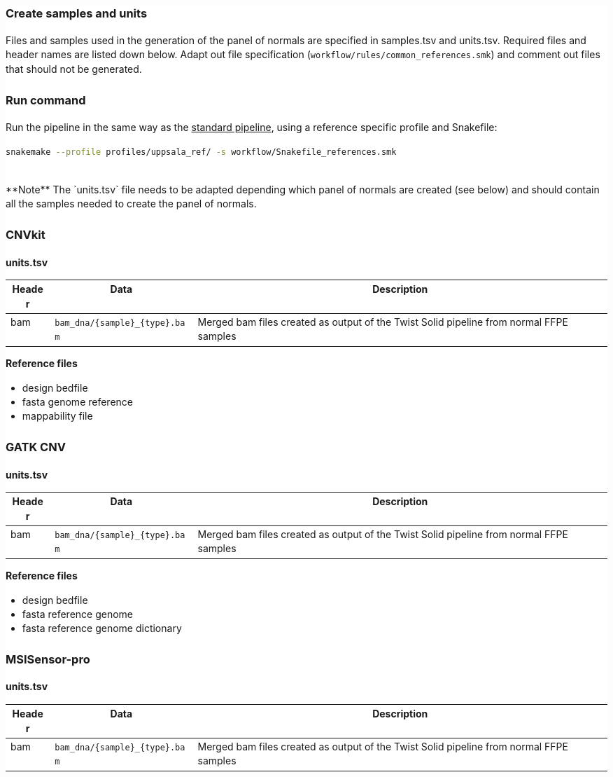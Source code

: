 ### Create samples and units
Files and samples used in the generation of the panel of normals are specified in samples.tsv and units.tsv. Required files and header names are listed down below.
Adapt out file specification (`workflow/rules/common_references.smk`) and comment out files that should not be generated.

### Run command
Run the pipeline in the same way as the [standard pipeline](running.md), using a reference specific profile and Snakefile:
```bash
snakemake --profile profiles/uppsala_ref/ -s workflow/Snakefile_references.smk
```
<br />
**Note**  
The `units.tsv` file needs to be adapted depending which panel of normals are created (see below) and should contain all the samples needed to create the panel of normals.

### CNVkit

**units.tsv**

| Header | Data | Description |
|-|-|-|
| bam | `bam_dna/{sample}_{type}.bam` | Merged bam files created as output of the Twist Solid pipeline from normal FFPE samples |

**Reference files**

* design bedfile
* fasta genome reference
* mappability file

### GATK CNV

**units.tsv**

| Header | Data | Description |
|-|-|-|
| bam | `bam_dna/{sample}_{type}.bam` | Merged bam files created as output of the Twist Solid pipeline from normal FFPE samples |

**Reference files**

* design bedfile
* fasta reference genome
* fasta reference genome dictionary

### MSISensor-pro

**units.tsv**

| Header | Data | Description |
|-|-|-|
| bam | `bam_dna/{sample}_{type}.bam` | Merged bam files created as output of the Twist Solid pipeline from normal FFPE samples |
